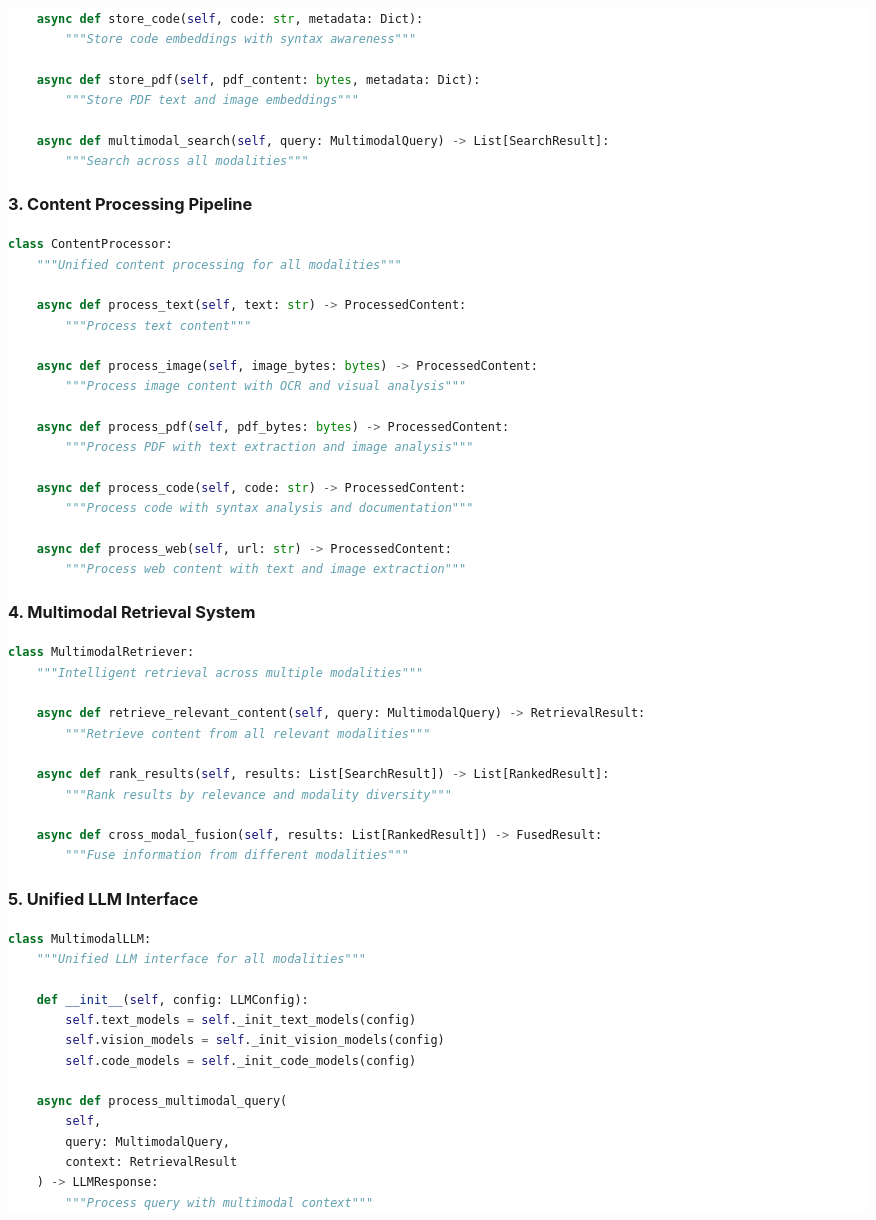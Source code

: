 ```python
    async def store_code(self, code: str, metadata: Dict):
        """Store code embeddings with syntax awareness"""
        
    async def store_pdf(self, pdf_content: bytes, metadata: Dict):
        """Store PDF text and image embeddings"""
        
    async def multimodal_search(self, query: MultimodalQuery) -> List[SearchResult]:
        """Search across all modalities"""
```

### 3. Content Processing Pipeline

```python
class ContentProcessor:
    """Unified content processing for all modalities"""
    
    async def process_text(self, text: str) -> ProcessedContent:
        """Process text content"""
        
    async def process_image(self, image_bytes: bytes) -> ProcessedContent:
        """Process image content with OCR and visual analysis"""
        
    async def process_pdf(self, pdf_bytes: bytes) -> ProcessedContent:
        """Process PDF with text extraction and image analysis"""
        
    async def process_code(self, code: str) -> ProcessedContent:
        """Process code with syntax analysis and documentation"""
        
    async def process_web(self, url: str) -> ProcessedContent:
        """Process web content with text and image extraction"""
```

### 4. Multimodal Retrieval System

```python
class MultimodalRetriever:
    """Intelligent retrieval across multiple modalities"""
    
    async def retrieve_relevant_content(self, query: MultimodalQuery) -> RetrievalResult:
        """Retrieve content from all relevant modalities"""
        
    async def rank_results(self, results: List[SearchResult]) -> List[RankedResult]:
        """Rank results by relevance and modality diversity"""
        
    async def cross_modal_fusion(self, results: List[RankedResult]) -> FusedResult:
        """Fuse information from different modalities"""
```

### 5. Unified LLM Interface

```python
class MultimodalLLM:
    """Unified LLM interface for all modalities"""
    
    def __init__(self, config: LLMConfig):
        self.text_models = self._init_text_models(config)
        self.vision_models = self._init_vision_models(config)
        self.code_models = self._init_code_models(config)
        
    async def process_multimodal_query(
        self, 
        query: MultimodalQuery, 
        context: RetrievalResult
    ) -> LLMResponse:
        """Process query with multimodal context"""
```